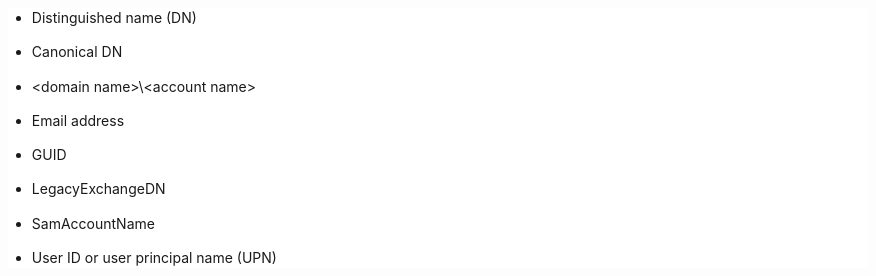 - Distinguished name (DN)

- Canonical DN

- \<domain name\>\\\<account name\>

- Email address

- GUID

- LegacyExchangeDN

- SamAccountName

- User ID or user principal name (UPN)

